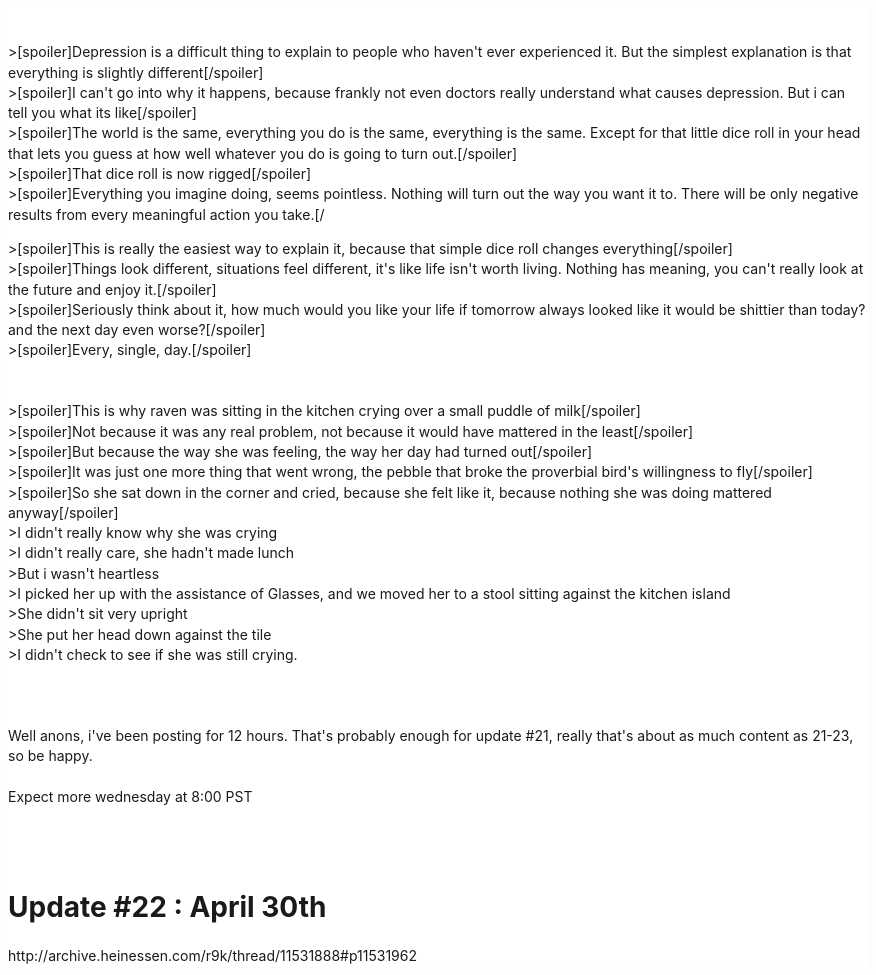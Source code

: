 <br />
<p>&gt;[spoiler]Depression is a difficult thing to explain to people who haven't ever experienced it. But the simplest explanation is that everything is slightly different[/spoiler]<br />
&gt;[spoiler]I can't go into why it happens, because frankly not even doctors really understand what causes depression. But i can tell you what its like[/spoiler]<br />
&gt;[spoiler]The world is the same, everything you do is the same, everything is the same. Except for that little dice roll in your head that lets you guess at how well whatever you do is going to turn out.[/spoiler]<br />
&gt;[spoiler]That dice roll is now rigged[/spoiler]<br />
&gt;[spoiler]Everything you imagine doing, seems pointless. Nothing will turn out the way you want it to. There will be only negative results from every meaningful action you take.[/</p>

<p>&gt;[spoiler]This is really the easiest way to explain it, because that simple dice roll changes everything[/spoiler]<br />
&gt;[spoiler]Things look different, situations feel different, it's like life isn't worth living. Nothing has meaning, you can't really look at the future and enjoy it.[/spoiler]<br />
&gt;[spoiler]Seriously think about it, how much would you like your life if tomorrow always looked like it would be shittier than today? and the next day even worse?[/spoiler]<br />
&gt;[spoiler]Every, single, day.[/spoiler]<br />
<br />
<br />
&gt;[spoiler]This is why raven was sitting in the kitchen crying over a small puddle of milk[/spoiler]<br />
&gt;[spoiler]Not because it was any real problem, not because it would have mattered in the least[/spoiler]<br />
&gt;[spoiler]But because the way she was feeling, the way her day had turned out[/spoiler]<br />
&gt;[spoiler]It was just one more thing that went wrong, the pebble that broke the proverbial bird's willingness to fly[/spoiler]<br />
&gt;[spoiler]So she sat down in the corner and cried, because she felt like it, because nothing she was doing mattered anyway[/spoiler]<br />
&gt;I didn't really know why she was crying<br />
&gt;I didn't really care, she hadn't made lunch<br />
&gt;But i wasn't heartless<br />
&gt;I picked her up with the assistance of Glasses, and we moved her to a stool sitting against the kitchen island<br />
&gt;She didn't sit very upright<br />
&gt;She put her head down against the tile<br />
&gt;I didn't check to see if she was still crying.<br />
<br />
<br />
<br />
Well anons, i've been posting for 12 hours. That's probably enough for update #21, really that's about as much content as 21-23, so be happy.<br />
<br />
Expect more wednesday at 8:00 PST<br />
<br />
<br />
</p>

<h1 dir="ltr" >Update #22 : April 30th</h1>

<p><href="#p11531962" >http://archive.heinessen.com/r9k/thread/11531888#p11531962</a></p>
